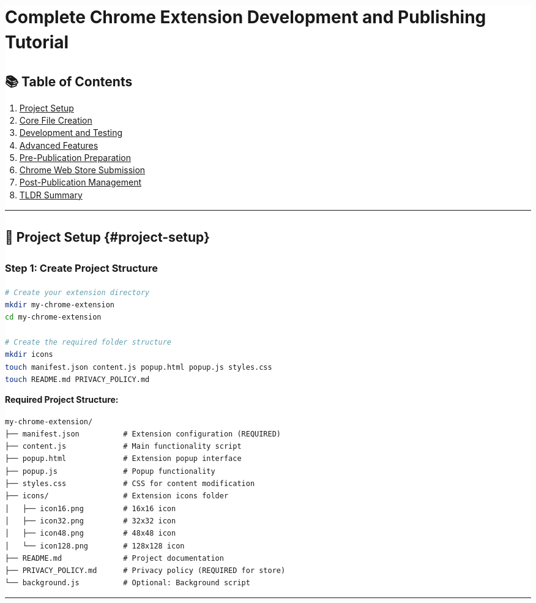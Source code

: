 # Complete Chrome Extension Development and Publishing Tutorial

## 📚 Table of Contents

1. [Project Setup](#project-setup)
2. [Core File Creation](#core-file-creation)
3. [Development and Testing](#development-and-testing)
4. [Advanced Features](#advanced-features)
5. [Pre-Publication Preparation](#pre-publication-preparation)
6. [Chrome Web Store Submission](#chrome-web-store-submission)
7. [Post-Publication Management](#post-publication-management)
8. [TLDR Summary](#tldr-summary)

---

## 🚀 Project Setup {#project-setup}

### Step 1: Create Project Structure

```bash
# Create your extension directory
mkdir my-chrome-extension
cd my-chrome-extension

# Create the required folder structure
mkdir icons
touch manifest.json content.js popup.html popup.js styles.css
touch README.md PRIVACY_POLICY.md
```

**Required Project Structure:**
```
my-chrome-extension/
├── manifest.json          # Extension configuration (REQUIRED)
├── content.js             # Main functionality script
├── popup.html             # Extension popup interface
├── popup.js               # Popup functionality
├── styles.css             # CSS for content modification
├── icons/                 # Extension icons folder
│   ├── icon16.png         # 16x16 icon
│   ├── icon32.png         # 32x32 icon
│   ├── icon48.png         # 48x48 icon
│   └── icon128.png        # 128x128 icon
├── README.md              # Project documentation
├── PRIVACY_POLICY.md      # Privacy policy (REQUIRED for store)
└── background.js          # Optional: Background script
```

---
